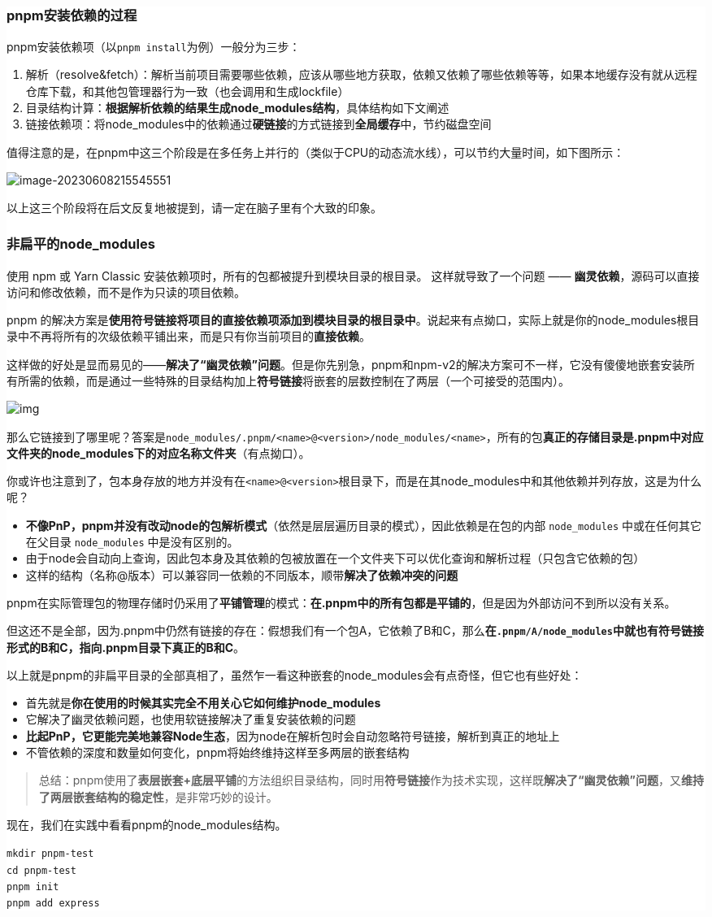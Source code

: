 ### pnpm安装依赖的过程

pnpm安装依赖项（以`pnpm install`为例）一般分为三步：

1. 解析（resolve&fetch）：解析当前项目需要哪些依赖，应该从哪些地方获取，依赖又依赖了哪些依赖等等，如果本地缓存没有就从远程仓库下载，和其他包管理器行为一致（也会调用和生成lockfile）
2. 目录结构计算：**根据解析依赖的结果生成node_modules结构**，具体结构如下文阐述
3. 链接依赖项：将node_modules中的依赖通过**硬链接**的方式链接到**全局缓存**中，节约磁盘空间

值得注意的是，在pnpm中这三个阶段是在多任务上并行的（类似于CPU的动态流水线），可以节约大量时间，如下图所示：

![image-20230608215545551](https://picgo-1308055782.cos.ap-chengdu.myqcloud.com/picgo-core/2023/06/20230608215546.png)



以上这三个阶段将在后文反复地被提到，请一定在脑子里有个大致的印象。

### 非扁平的node_modules

使用 npm 或 Yarn Classic 安装依赖项时，所有的包都被提升到模块目录的根目录。 这样就导致了一个问题 —— **幽灵依赖**，源码可以直接访问和修改依赖，而不是作为只读的项目依赖。

pnpm 的解决方案是**使用符号链接将项目的直接依赖项添加到模块目录的根目录中**。说起来有点拗口，实际上就是你的node_modules根目录中不再将所有的次级依赖平铺出来，而是只有你当前项目的**直接依赖**。

这样做的好处是显而易见的——**解决了“幽灵依赖”问题**。但是你先别急，pnpm和npm-v2的解决方案可不一样，它没有傻傻地嵌套安装所有所需的依赖，而是通过一些特殊的目录结构加上**符号链接**将嵌套的层数控制在了两层（一个可接受的范围内）。

![img](https://picgo-1308055782.cos.ap-chengdu.myqcloud.com/picgo-new/202304270054060.jpeg)

那么它链接到了哪里呢？答案是`node_modules/.pnpm/<name>@<version>/node_modules/<name>`，所有的包**真正的存储目录是.pnpm中对应文件夹的node_modules下的对应名称文件夹**（有点拗口）。

你或许也注意到了，包本身存放的地方并没有在`<name>@<version>`根目录下，而是在其node_modules中和其他依赖并列存放，这是为什么呢？

- **不像PnP，pnpm并没有改动node的包解析模式**（依然是层层遍历目录的模式），因此依赖是在包的内部 `node_modules` 中或在任何其它在父目录 `node_modules` 中是没有区别的。
- 由于node会自动向上查询，因此包本身及其依赖的包被放置在一个文件夹下可以优化查询和解析过程（只包含它依赖的包）
- 这样的结构（名称@版本）可以兼容同一依赖的不同版本，顺带**解决了依赖冲突的问题**

pnpm在实际管理包的物理存储时仍采用了**平铺管理**的模式：**在.pnpm中的所有包都是平铺的**，但是因为外部访问不到所以没有关系。

但这还不是全部，因为.pnpm中仍然有链接的存在：假想我们有一个包A，它依赖了B和C，那么**在`.pnpm/A/node_modules`中就也有符号链接形式的B和C，指向.pnpm目录下真正的B和C**。

以上就是pnpm的非扁平目录的全部真相了，虽然乍一看这种嵌套的node_modules会有点奇怪，但它也有些好处：

- 首先就是**你在使用的时候其实完全不用关心它如何维护node_modules**
- 它解决了幽灵依赖问题，也使用软链接解决了重复安装依赖的问题
- **比起PnP，它更能完美地兼容Node生态**，因为node在解析包时会自动忽略符号链接，解析到真正的地址上
- 不管依赖的深度和数量如何变化，pnpm将始终维持这样至多两层的嵌套结构

> 总结：pnpm使用了**表层嵌套+底层平铺**的方法组织目录结构，同时用**符号链接**作为技术实现，这样既**解决了“幽灵依赖”问题**，又**维持了两层嵌套结构的稳定性**，是非常巧妙的设计。

现在，我们在实践中看看pnpm的node_modules结构。

```shell
mkdir pnpm-test
cd pnpm-test
pnpm init
pnpm add express
```
